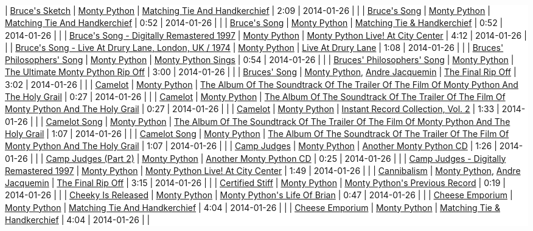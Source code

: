 | [Bruce's Sketch](https://open.spotify.com/track/6xrIkQHFoqXAljAGzuASPz) | [Monty Python](https://open.spotify.com/artist/5IxfhXIHjAOAqibxl90NZO) | [Matching Tie And Handkerchief](https://open.spotify.com/album/7wVy0NyTSWWBeZuX13r6sc) | 2:09 | 2014-01-26 |  |
| [Bruce's Song](https://open.spotify.com/track/0QB3dDwcmeOG4VLd3wwjF1) | [Monty Python](https://open.spotify.com/artist/5IxfhXIHjAOAqibxl90NZO) | [Matching Tie And Handkerchief](https://open.spotify.com/album/7wVy0NyTSWWBeZuX13r6sc) | 0:52 | 2014-01-26 |  |
| [Bruce's Song](https://open.spotify.com/track/4UGJYUyqjHchg5vidRojgW) | [Monty Python](https://open.spotify.com/artist/5IxfhXIHjAOAqibxl90NZO) | [Matching Tie & Handkerchief](https://open.spotify.com/album/2cryJEoarc2HB6ZJq6x2Ca) | 0:52 | 2014-01-26 |  |
| [Bruce's Song \- Digitally Remastered 1997](https://open.spotify.com/track/4HZCtC9qKCnAib6mgwDfvn) | [Monty Python](https://open.spotify.com/artist/5IxfhXIHjAOAqibxl90NZO) | [Monty Python Live! At City Center](https://open.spotify.com/album/3GoznUgWNnIYhpEfJSrAd4) | 4:12 | 2014-01-26 |  |
| [Bruce's Song \- Live At Drury Lane, London, UK / 1974](https://open.spotify.com/track/33hSBvkY1VrdyNVCX5c6rL) | [Monty Python](https://open.spotify.com/artist/5IxfhXIHjAOAqibxl90NZO) | [Live At Drury Lane](https://open.spotify.com/album/20V3kkeacffhghZsgG3bd8) | 1:08 | 2014-01-26 |  |
| [Bruces' Philosophers' Song](https://open.spotify.com/track/7F9lLTeucwiB7p5CzFzFyC) | [Monty Python](https://open.spotify.com/artist/5IxfhXIHjAOAqibxl90NZO) | [Monty Python Sings](https://open.spotify.com/album/57awupvncNEIad7j0lkOuT) | 0:54 | 2014-01-26 |  |
| [Bruces' Philosophers' Song](https://open.spotify.com/track/7KGCO27m01ypfTfF1rcqUy) | [Monty Python](https://open.spotify.com/artist/5IxfhXIHjAOAqibxl90NZO) | [The Ultimate Monty Python Rip Off](https://open.spotify.com/album/3nl9lH0VP2uFbciZuEzKbh) | 3:00 | 2014-01-26 |  |
| [Bruces' Song](https://open.spotify.com/track/2Csq550jdm3VT7s58MzjLm) | [Monty Python](https://open.spotify.com/artist/5IxfhXIHjAOAqibxl90NZO), [Andre Jacquemin](https://open.spotify.com/artist/1ZbFMKm9lDJICHt3FEqVxE) | [The Final Rip Off](https://open.spotify.com/album/190Qq9JwIwUqhhbrbl3JuL) | 3:02 | 2014-01-26 |  |
| [Camelot](https://open.spotify.com/track/0T3iv4fRovXdKvXe7zEzNr) | [Monty Python](https://open.spotify.com/artist/5IxfhXIHjAOAqibxl90NZO) | [The Album Of The Soundtrack Of The Trailer Of The Film Of Monty Python And The Holy Grail](https://open.spotify.com/album/71ke66YDGI8pN3LBbeBK2L) | 0:27 | 2014-01-26 |  |
| [Camelot](https://open.spotify.com/track/1KIHVZb2Bm1aRFSXWXLZSF) | [Monty Python](https://open.spotify.com/artist/5IxfhXIHjAOAqibxl90NZO) | [The Album Of The Soundtrack Of The Trailer Of The Film Of Monty Python And The Holy Grail](https://open.spotify.com/album/2C9kceX8onhaGScmaT9xGC) | 0:27 | 2014-01-26 |  |
| [Camelot](https://open.spotify.com/track/2RyFKyvQ0dcMfkTeQXbDyp) | [Monty Python](https://open.spotify.com/artist/5IxfhXIHjAOAqibxl90NZO) | [Instant Record Collection, Vol\. 2](https://open.spotify.com/album/3rAUwcCbeCfRfhfxnZO7pR) | 1:33 | 2014-01-26 |  |
| [Camelot Song](https://open.spotify.com/track/6fSD15hkvj319rThRHrooZ) | [Monty Python](https://open.spotify.com/artist/5IxfhXIHjAOAqibxl90NZO) | [The Album Of The Soundtrack Of The Trailer Of The Film Of Monty Python And The Holy Grail](https://open.spotify.com/album/71ke66YDGI8pN3LBbeBK2L) | 1:07 | 2014-01-26 |  |
| [Camelot Song](https://open.spotify.com/track/2tXVlyGqD0V7FhFsevGq3M) | [Monty Python](https://open.spotify.com/artist/5IxfhXIHjAOAqibxl90NZO) | [The Album Of The Soundtrack Of The Trailer Of The Film Of Monty Python And The Holy Grail](https://open.spotify.com/album/2C9kceX8onhaGScmaT9xGC) | 1:07 | 2014-01-26 |  |
| [Camp Judges](https://open.spotify.com/track/4hwKamT6FB45UzWoic7vv0) | [Monty Python](https://open.spotify.com/artist/5IxfhXIHjAOAqibxl90NZO) | [Another Monty Python CD](https://open.spotify.com/album/7wSA39xDk97zLlLttXvFkX) | 1:26 | 2014-01-26 |  |
| [Camp Judges \(Part 2\)](https://open.spotify.com/track/3wDmEvk852RWHMjDlT2gSP) | [Monty Python](https://open.spotify.com/artist/5IxfhXIHjAOAqibxl90NZO) | [Another Monty Python CD](https://open.spotify.com/album/7wSA39xDk97zLlLttXvFkX) | 0:25 | 2014-01-26 |  |
| [Camp Judges \- Digitally Remastered 1997](https://open.spotify.com/track/5uzkuV10GAjEsnVAe7Oxly) | [Monty Python](https://open.spotify.com/artist/5IxfhXIHjAOAqibxl90NZO) | [Monty Python Live! At City Center](https://open.spotify.com/album/3GoznUgWNnIYhpEfJSrAd4) | 1:49 | 2014-01-26 |  |
| [Cannibalism](https://open.spotify.com/track/3jjb4UjfN8o7AMU5QO4mVr) | [Monty Python](https://open.spotify.com/artist/5IxfhXIHjAOAqibxl90NZO), [Andre Jacquemin](https://open.spotify.com/artist/1ZbFMKm9lDJICHt3FEqVxE) | [The Final Rip Off](https://open.spotify.com/album/190Qq9JwIwUqhhbrbl3JuL) | 3:15 | 2014-01-26 |  |
| [Certified Stiff](https://open.spotify.com/track/3zGaQzIIZ0APDKvmGEJPLH) | [Monty Python](https://open.spotify.com/artist/5IxfhXIHjAOAqibxl90NZO) | [Monty Python's Previous Record](https://open.spotify.com/album/7mLEMuF6xF0U4sKHGBFufp) | 0:19 | 2014-01-26 |  |
| [Cheeky Is Released](https://open.spotify.com/track/4Be5EdGACp02ar4yxUtfHS) | [Monty Python](https://open.spotify.com/artist/5IxfhXIHjAOAqibxl90NZO) | [Monty Python's Life Of Brian](https://open.spotify.com/album/4TY8K7IE0a9tCulscor0vk) | 0:47 | 2014-01-26 |  |
| [Cheese Emporium](https://open.spotify.com/track/2X3tq2MJvBNBlnn6ArKObo) | [Monty Python](https://open.spotify.com/artist/5IxfhXIHjAOAqibxl90NZO) | [Matching Tie And Handkerchief](https://open.spotify.com/album/7wVy0NyTSWWBeZuX13r6sc) | 4:04 | 2014-01-26 |  |
| [Cheese Emporium](https://open.spotify.com/track/7su8pv6c92J2WWB3aScheM) | [Monty Python](https://open.spotify.com/artist/5IxfhXIHjAOAqibxl90NZO) | [Matching Tie & Handkerchief](https://open.spotify.com/album/2cryJEoarc2HB6ZJq6x2Ca) | 4:04 | 2014-01-26 |  |